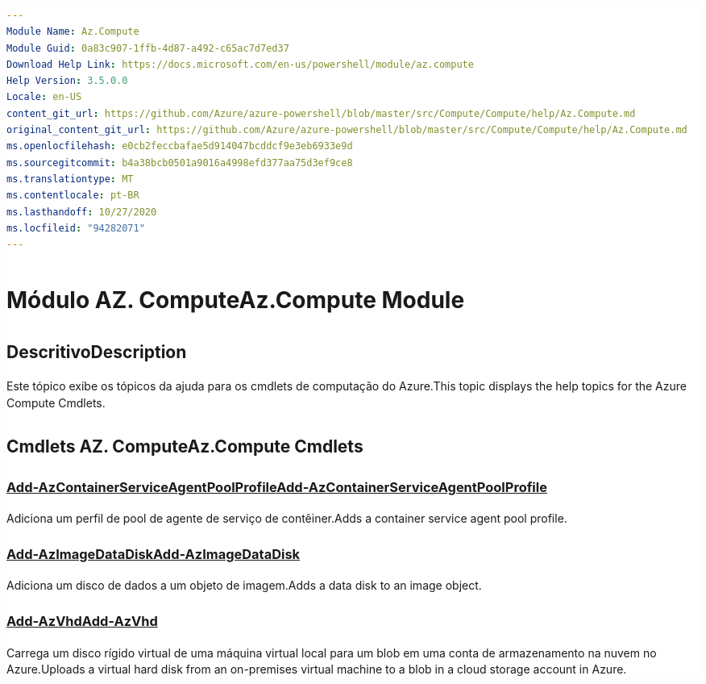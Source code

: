 ```yaml
---
Module Name: Az.Compute
Module Guid: 0a83c907-1ffb-4d87-a492-c65ac7d7ed37
Download Help Link: https://docs.microsoft.com/en-us/powershell/module/az.compute
Help Version: 3.5.0.0
Locale: en-US
content_git_url: https://github.com/Azure/azure-powershell/blob/master/src/Compute/Compute/help/Az.Compute.md
original_content_git_url: https://github.com/Azure/azure-powershell/blob/master/src/Compute/Compute/help/Az.Compute.md
ms.openlocfilehash: e0cb2feccbafae5d914047bcddcf9e3eb6933e9d
ms.sourcegitcommit: b4a38bcb0501a9016a4998efd377aa75d3ef9ce8
ms.translationtype: MT
ms.contentlocale: pt-BR
ms.lasthandoff: 10/27/2020
ms.locfileid: "94282071"
---
```

# <span data-ttu-id="8bb7e-101">Módulo AZ. Compute</span><span class="sxs-lookup"><span data-stu-id="8bb7e-101">Az.Compute Module</span></span>
## <span data-ttu-id="8bb7e-102">Descritivo</span><span class="sxs-lookup"><span data-stu-id="8bb7e-102">Description</span></span>
<span data-ttu-id="8bb7e-103">Este tópico exibe os tópicos da ajuda para os cmdlets de computação do Azure.</span><span class="sxs-lookup"><span data-stu-id="8bb7e-103">This topic displays the help topics for the Azure Compute Cmdlets.</span></span>

## <span data-ttu-id="8bb7e-104">Cmdlets AZ. Compute</span><span class="sxs-lookup"><span data-stu-id="8bb7e-104">Az.Compute Cmdlets</span></span>
### [<span data-ttu-id="8bb7e-105">Add-AzContainerServiceAgentPoolProfile</span><span class="sxs-lookup"><span data-stu-id="8bb7e-105">Add-AzContainerServiceAgentPoolProfile</span></span>](Add-AzContainerServiceAgentPoolProfile.md)
<span data-ttu-id="8bb7e-106">Adiciona um perfil de pool de agente de serviço de contêiner.</span><span class="sxs-lookup"><span data-stu-id="8bb7e-106">Adds a container service agent pool profile.</span></span>

### [<span data-ttu-id="8bb7e-107">Add-AzImageDataDisk</span><span class="sxs-lookup"><span data-stu-id="8bb7e-107">Add-AzImageDataDisk</span></span>](Add-AzImageDataDisk.md)
<span data-ttu-id="8bb7e-108">Adiciona um disco de dados a um objeto de imagem.</span><span class="sxs-lookup"><span data-stu-id="8bb7e-108">Adds a data disk to an image object.</span></span>

### [<span data-ttu-id="8bb7e-109">Add-AzVhd</span><span class="sxs-lookup"><span data-stu-id="8bb7e-109">Add-AzVhd</span></span>](Add-AzVhd.md)
<span data-ttu-id="8bb7e-110">Carrega um disco rígido virtual de uma máquina virtual local para um blob em uma conta de armazenamento na nuvem no Azure.</span><span class="sxs-lookup"><span data-stu-id="8bb7e-110">Uploads a virtual hard disk from an on-premises virtual machine to a blob in a cloud storage account in Azure.</span></span>
